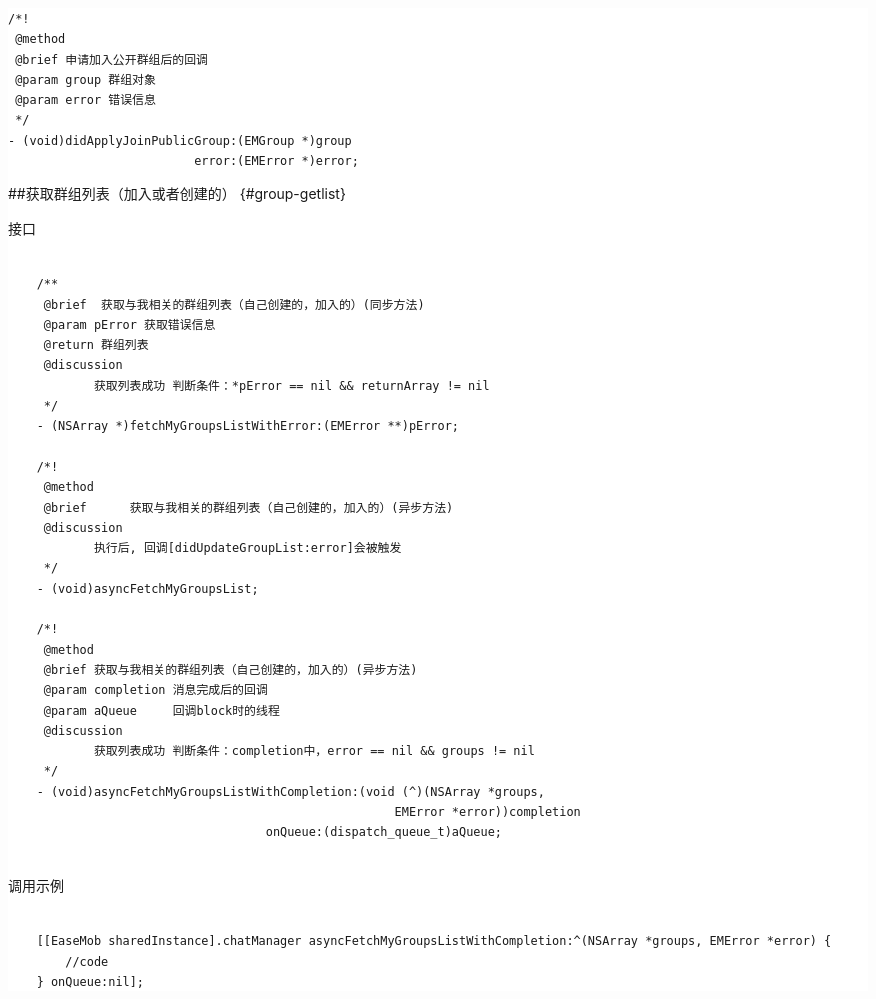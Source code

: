 	/*!
	 @method
	 @brief 申请加入公开群组后的回调
	 @param group 群组对象
	 @param error 错误信息
	 */
	- (void)didApplyJoinPublicGroup:(EMGroup *)group
	                          error:(EMError *)error;
</code></pre>
	                          
##获取群组列表（加入或者创建的） {#group-getlist}

接口

<pre class="hll"><code class="language-objective_c">
	/**
	 @brief  获取与我相关的群组列表（自己创建的，加入的）(同步方法)
	 @param pError 获取错误信息
	 @return 群组列表
	 @discussion
	        获取列表成功 判断条件：*pError == nil && returnArray != nil
	 */
	- (NSArray *)fetchMyGroupsListWithError:(EMError **)pError;
	
	/*!
	 @method
	 @brief      获取与我相关的群组列表（自己创建的，加入的）(异步方法)
	 @discussion    
	        执行后, 回调[didUpdateGroupList:error]会被触发
	 */
	- (void)asyncFetchMyGroupsList;
	
	/*!
	 @method
	 @brief 获取与我相关的群组列表（自己创建的，加入的）(异步方法)
	 @param completion 消息完成后的回调
	 @param aQueue     回调block时的线程
	 @discussion
	        获取列表成功 判断条件：completion中，error == nil && groups != nil
	 */
	- (void)asyncFetchMyGroupsListWithCompletion:(void (^)(NSArray *groups,
	                                                  EMError *error))completion
	                                onQueue:(dispatch_queue_t)aQueue;
	
</code></pre>

调用示例

<pre class="hll"><code class="language-objective_c">
	[[EaseMob sharedInstance].chatManager asyncFetchMyGroupsListWithCompletion:^(NSArray *groups, EMError *error) {
        //code
    } onQueue:nil];
</code></pre>
    